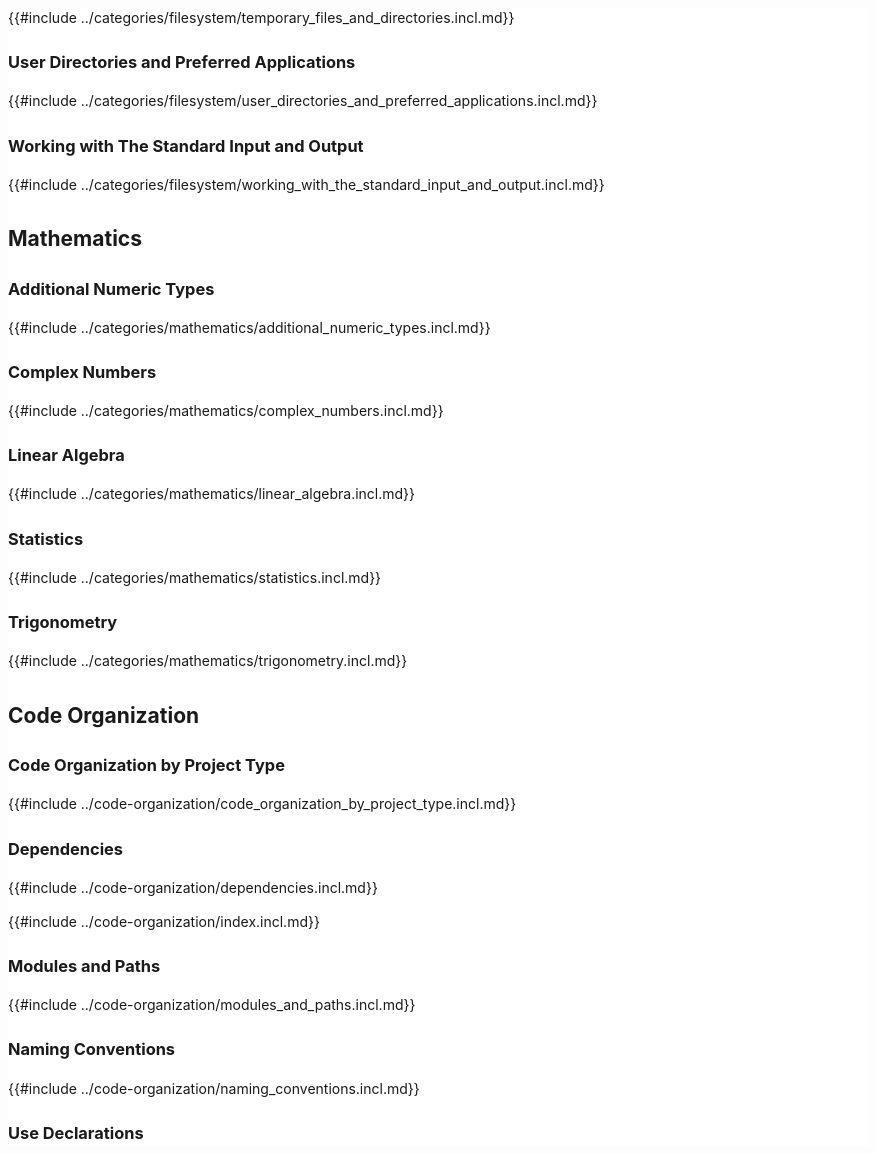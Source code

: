 {{#include ../categories/filesystem/temporary_files_and_directories.incl.md}}

### User Directories and Preferred Applications

{{#include ../categories/filesystem/user_directories_and_preferred_applications.incl.md}}

### Working with The Standard Input and Output

{{#include ../categories/filesystem/working_with_the_standard_input_and_output.incl.md}}

## Mathematics

### Additional Numeric Types

{{#include ../categories/mathematics/additional_numeric_types.incl.md}}

### Complex Numbers

{{#include ../categories/mathematics/complex_numbers.incl.md}}

### Linear Algebra

{{#include ../categories/mathematics/linear_algebra.incl.md}}

### Statistics

{{#include ../categories/mathematics/statistics.incl.md}}

### Trigonometry

{{#include ../categories/mathematics/trigonometry.incl.md}}

## Code Organization

### Code Organization by Project Type

{{#include ../code-organization/code_organization_by_project_type.incl.md}}

### Dependencies

{{#include ../code-organization/dependencies.incl.md}}

{{#include ../code-organization/index.incl.md}}

### Modules and Paths

{{#include ../code-organization/modules_and_paths.incl.md}}

### Naming Conventions

{{#include ../code-organization/naming_conventions.incl.md}}

### Use Declarations
